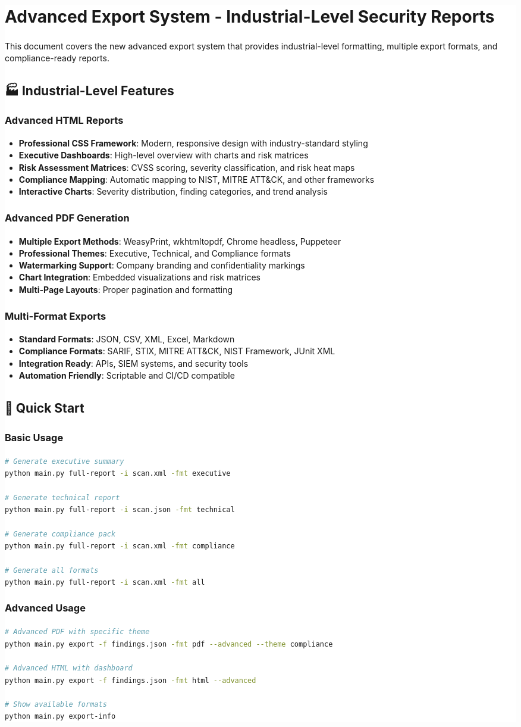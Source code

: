 # Advanced Export System - Industrial-Level Security Reports

This document covers the new advanced export system that provides industrial-level formatting, multiple export formats, and compliance-ready reports.

## 🏭 Industrial-Level Features

### Advanced HTML Reports
- **Professional CSS Framework**: Modern, responsive design with industry-standard styling
- **Executive Dashboards**: High-level overview with charts and risk matrices
- **Risk Assessment Matrices**: CVSS scoring, severity classification, and risk heat maps
- **Compliance Mapping**: Automatic mapping to NIST, MITRE ATT&CK, and other frameworks
- **Interactive Charts**: Severity distribution, finding categories, and trend analysis

### Advanced PDF Generation
- **Multiple Export Methods**: WeasyPrint, wkhtmltopdf, Chrome headless, Puppeteer
- **Professional Themes**: Executive, Technical, and Compliance formats
- **Watermarking Support**: Company branding and confidentiality markings
- **Chart Integration**: Embedded visualizations and risk matrices
- **Multi-Page Layouts**: Proper pagination and formatting

### Multi-Format Exports
- **Standard Formats**: JSON, CSV, XML, Excel, Markdown
- **Compliance Formats**: SARIF, STIX, MITRE ATT&CK, NIST Framework, JUnit XML
- **Integration Ready**: APIs, SIEM systems, and security tools
- **Automation Friendly**: Scriptable and CI/CD compatible

## 🚀 Quick Start

### Basic Usage
```bash
# Generate executive summary
python main.py full-report -i scan.xml -fmt executive

# Generate technical report
python main.py full-report -i scan.json -fmt technical

# Generate compliance pack
python main.py full-report -i scan.xml -fmt compliance

# Generate all formats
python main.py full-report -i scan.xml -fmt all
```

### Advanced Usage
```bash
# Advanced PDF with specific theme
python main.py export -f findings.json -fmt pdf --advanced --theme compliance

# Advanced HTML with dashboard
python main.py export -f findings.json -fmt html --advanced

# Show available formats
python main.py export-info
```
